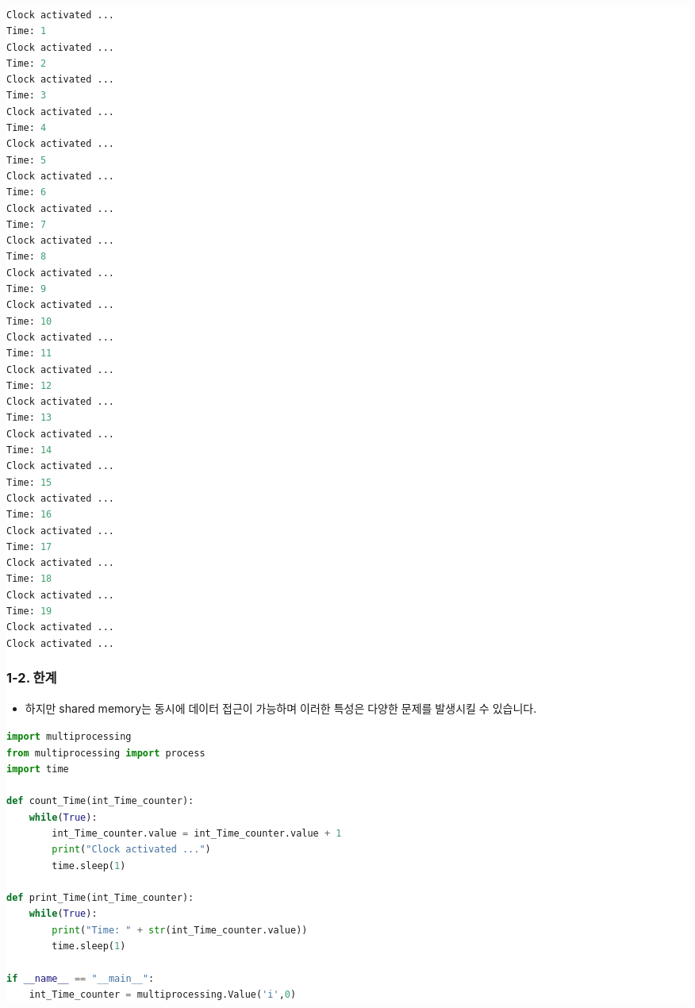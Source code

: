 ```python
Clock activated ...
Time: 1
Clock activated ...
Time: 2
Clock activated ...
Time: 3
Clock activated ...
Time: 4
Clock activated ...
Time: 5
Clock activated ...
Time: 6
Clock activated ...
Time: 7
Clock activated ...
Time: 8
Clock activated ...
Time: 9
Clock activated ...
Time: 10
Clock activated ...
Time: 11
Clock activated ...
Time: 12
Clock activated ...
Time: 13
Clock activated ...
Time: 14
Clock activated ...
Time: 15
Clock activated ...
Time: 16
Clock activated ...
Time: 17
Clock activated ...
Time: 18
Clock activated ...
Time: 19
Clock activated ...
Clock activated ...
```
### 1-2. 한계
- 하지만 shared memory는 동시에 데이터 접근이 가능하며 이러한 특성은 다양한 문제를 발생시킬 수 있습니다. 

```python
import multiprocessing
from multiprocessing import process
import time
  
def count_Time(int_Time_counter):
    while(True):
        int_Time_counter.value = int_Time_counter.value + 1
        print("Clock activated ...")
        time.sleep(1)

def print_Time(int_Time_counter):
    while(True):
        print("Time: " + str(int_Time_counter.value))
        time.sleep(1)
  
if __name__ == "__main__":
    int_Time_counter = multiprocessing.Value('i',0)

```